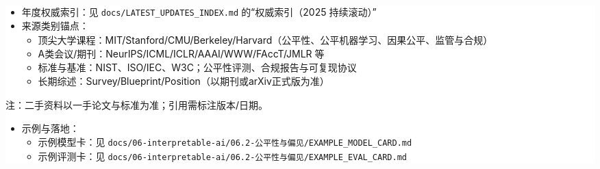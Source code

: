 - 年度权威索引：见 `docs/LATEST_UPDATES_INDEX.md` 的“权威索引（2025 持续滚动）”
- 来源类别锚点：
  - 顶尖大学课程：MIT/Stanford/CMU/Berkeley/Harvard（公平性、公平机器学习、因果公平、监管与合规）
  - A类会议/期刊：NeurIPS/ICML/ICLR/AAAI/WWW/FAccT/JMLR 等
  - 标准与基准：NIST、ISO/IEC、W3C；公平性评测、合规报告与可复现协议
  - 长期综述：Survey/Blueprint/Position（以期刊或arXiv正式版为准）

注：二手资料以一手论文与标准为准；引用需标注版本/日期。

- 示例与落地：
  - 示例模型卡：见 `docs/06-interpretable-ai/06.2-公平性与偏见/EXAMPLE_MODEL_CARD.md`
  - 示例评测卡：见 `docs/06-interpretable-ai/06.2-公平性与偏见/EXAMPLE_EVAL_CARD.md`
